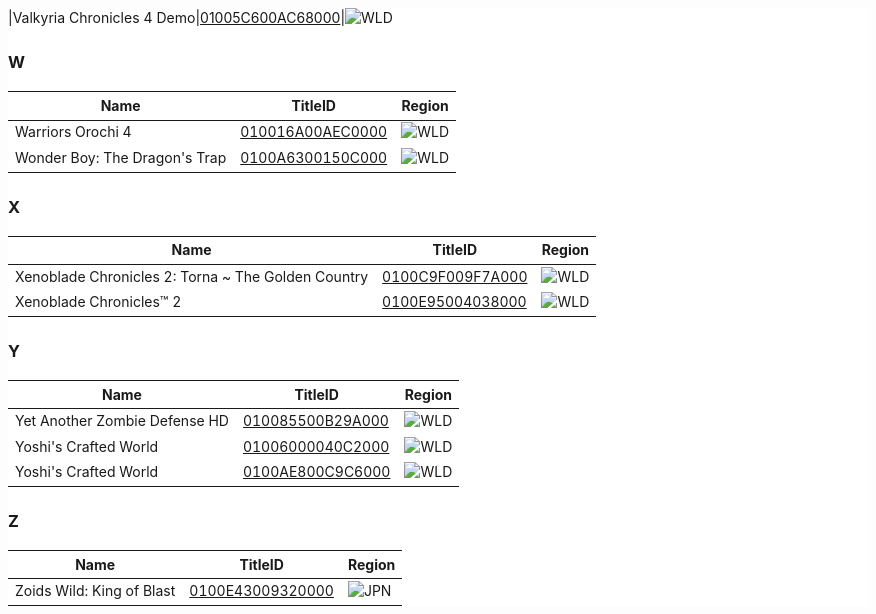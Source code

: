 |Valkyria Chronicles 4 Demo|[01005C600AC68000](01005C600AC68000/cheats)|![WLD](http://nswdb.com/images/WLD.jpg)
### W 
|Name|TitleID|Region
|--|--|--
|Warriors Orochi 4|[010016A00AEC0000](010016A00AEC0000/cheats)|![WLD](http://nswdb.com/images/WLD.jpg)
|Wonder Boy: The Dragon's Trap|[0100A6300150C000](0100A6300150C000/cheats)|![WLD](http://nswdb.com/images/WLD.jpg)
### X 
|Name|TitleID|Region
|--|--|--
|Xenoblade Chronicles 2: Torna ~ The Golden Country|[0100C9F009F7A000](0100C9F009F7A000/cheats)|![WLD](http://nswdb.com/images/WLD.jpg)
|Xenoblade Chronicles™ 2|[0100E95004038000](0100E95004038000/cheats)|![WLD](http://nswdb.com/images/WLD.jpg)
### Y 
|Name|TitleID|Region
|--|--|--
|Yet Another Zombie Defense HD|[010085500B29A000](010085500B29A000/cheats)|![WLD](http://nswdb.com/images/WLD.jpg)
|Yoshi's Crafted World|[01006000040C2000](01006000040C2000/cheats)|![WLD](http://nswdb.com/images/WLD.jpg)
|Yoshi's Crafted World|[0100AE800C9C6000](0100AE800C9C6000/cheats)|![WLD](http://nswdb.com/images/WLD.jpg)
### Z 
|Name|TitleID|Region
|--|--|--
|Zoids Wild: King of Blast|[0100E43009320000](0100E43009320000/cheats)|![JPN](http://nswdb.com/images/JPN.jpg)
